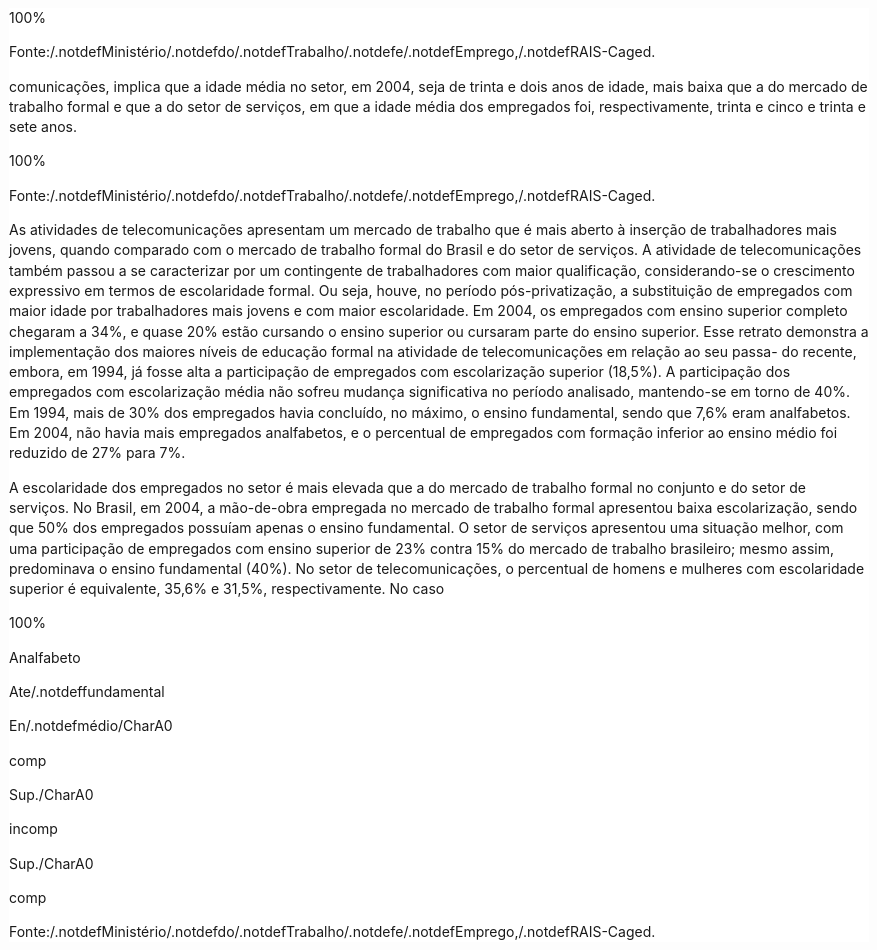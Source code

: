 100%



Fonte:/.notdefMinistério/.notdefdo/.notdefTrabalho/.notdefe/.notdefEmprego,/.notdefRAIS-Caged.



comunicações, implica que a idade média no setor, em 2004, seja de trinta e dois anos de idade, mais baixa que a do mercado de trabalho formal e que a do setor de serviços, em que a idade média dos empregados foi, respectivamente, trinta e cinco e trinta e sete anos.

100%

Fonte:/.notdefMinistério/.notdefdo/.notdefTrabalho/.notdefe/.notdefEmprego,/.notdefRAIS-Caged.



As atividades de telecomunicações apresentam um mercado de trabalho que é mais aberto à inserção de trabalhadores mais jovens, quando comparado com o mercado de trabalho formal do Brasil e do setor de serviços. A atividade de telecomunicações também passou a se caracterizar por um contingente de trabalhadores com maior qualificação, considerando-se o crescimento expressivo em termos de escolaridade formal. Ou seja, houve, no período pós-privatização, a substituição de empregados com maior idade por trabalhadores mais jovens e com maior escolaridade. Em 2004, os empregados com ensino superior completo chegaram a 34%, e quase 20% estão cursando o ensino superior ou cursaram parte do ensino superior. Esse retrato demonstra a implementação dos maiores níveis de educação formal na atividade de telecomunicações em relação ao seu passa- do recente, embora, em 1994, já fosse alta a participação de empregados com escolarização superior (18,5%). A participação dos empregados com escolarização média não sofreu mudança significativa no período analisado, mantendo-se em torno de 40%. Em 1994, mais de 30% dos empregados havia concluído, no máximo, o ensino fundamental, sendo que 7,6% eram analfabetos. Em 2004, não havia mais empregados analfabetos, e o percentual de empregados com formação inferior ao ensino médio foi reduzido de 27% para 7%.

A escolaridade dos empregados no setor é mais elevada que a do mercado de trabalho formal no conjunto e do setor de serviços. No Brasil, em 2004, a mão-de-obra empregada no mercado de trabalho formal apresentou baixa escolarização, sendo que 50% dos empregados possuíam apenas o ensino fundamental. O setor de serviços apresentou uma situação melhor, com uma participação de empregados com ensino superior de 23% contra 15% do mercado de trabalho brasileiro; mesmo assim, predominava o ensino fundamental (40%). No setor de telecomunicações, o percentual de homens e mulheres com escolaridade superior é equivalente, 35,6% e 31,5%, respectivamente. No caso

100%



Analfabeto

Ate/.notdeffundamental

En/.notdefmédio/CharA0

comp

Sup./CharA0

incomp

Sup./CharA0

comp

Fonte:/.notdefMinistério/.notdefdo/.notdefTrabalho/.notdefe/.notdefEmprego,/.notdefRAIS-Caged.
